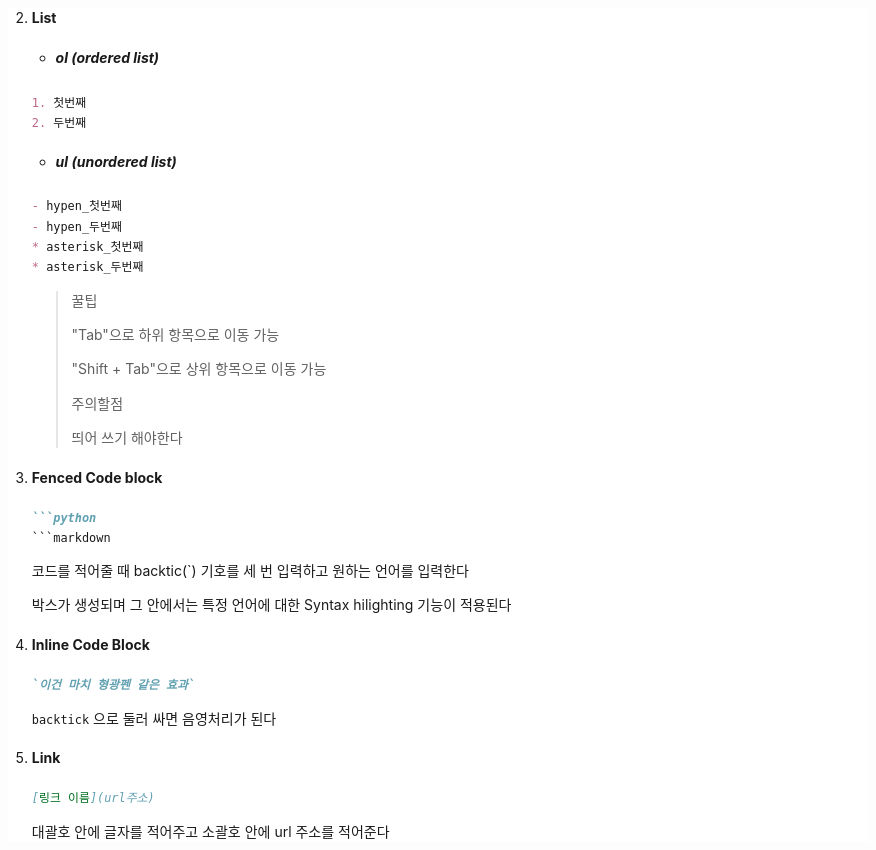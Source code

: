    

2. #### List

   - ##### ol (ordered list)
   
   ```markdown
   1. 첫번째
   2. 두번째
   ```
   
   - ##### ul (unordered list)
   
   ```markdown
   - hypen_첫번째
   - hypen_두번째
   * asterisk_첫번째
   * asterisk_두번째
   ```
   
   > 꿀팁
   >
   > "Tab"으로 하위 항목으로 이동 가능
   >
   > "Shift + Tab"으로 상위 항목으로 이동 가능
   >
   > 
   >
   > 주의할점
   >
   > 띄어 쓰기 해야한다



3. #### Fenced Code block

   ```markdown
   ```python
   ```markdown
   ```

   코드를 적어줄 때 backtic(`) 기호를 세 번 입력하고 원하는 언어를 입력한다

   박스가 생성되며 그 안에서는 특정 언어에 대한 Syntax hilighting 기능이 적용된다

   

4. #### Inline Code Block

   ```markdown
   `이건 마치 형광펜 같은 효과`
   ```

   `backtick` 으로 둘러 싸면 음영처리가 된다



5. #### Link

   ```markdown
   [링크 이름](url주소)
   ```

   대괄호 안에 글자를 적어주고 소괄호 안에 url 주소를 적어준다
